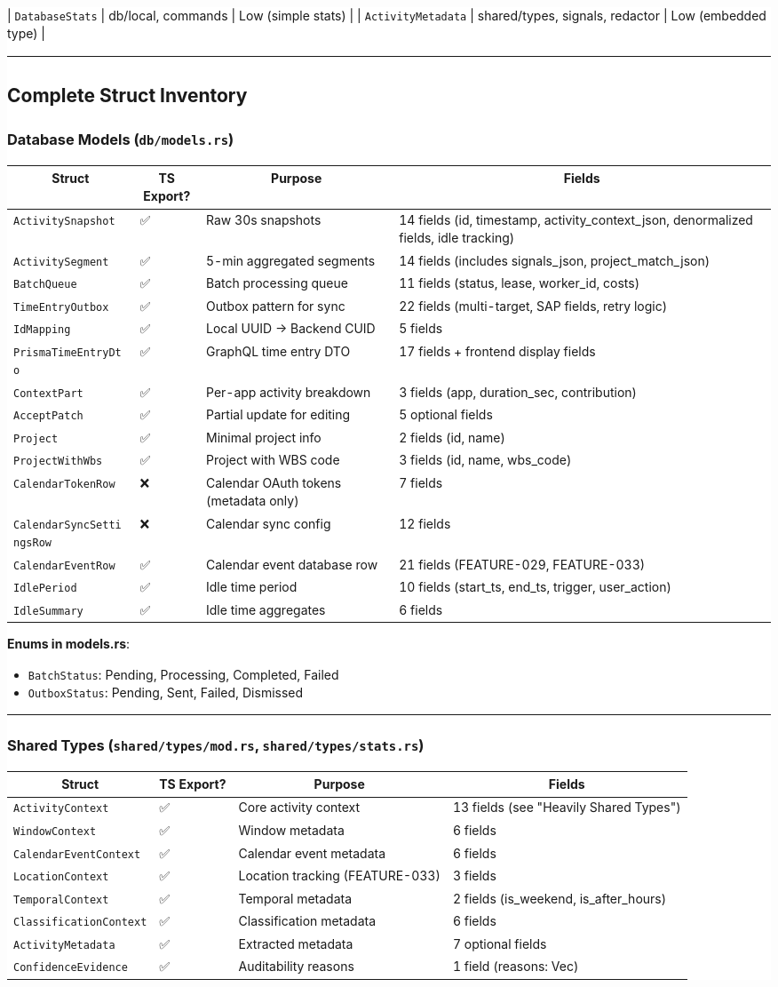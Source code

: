 | `DatabaseStats` | db/local, commands | Low (simple stats) |
| `ActivityMetadata` | shared/types, signals, redactor | Low (embedded type) |

---

## Complete Struct Inventory

### Database Models (`db/models.rs`)

| Struct | TS Export? | Purpose | Fields |
|--------|------------|---------|--------|
| `ActivitySnapshot` | ✅ | Raw 30s snapshots | 14 fields (id, timestamp, activity_context_json, denormalized fields, idle tracking) |
| `ActivitySegment` | ✅ | 5-min aggregated segments | 14 fields (includes signals_json, project_match_json) |
| `BatchQueue` | ✅ | Batch processing queue | 11 fields (status, lease, worker_id, costs) |
| `TimeEntryOutbox` | ✅ | Outbox pattern for sync | 22 fields (multi-target, SAP fields, retry logic) |
| `IdMapping` | ✅ | Local UUID → Backend CUID | 5 fields |
| `PrismaTimeEntryDto` | ✅ | GraphQL time entry DTO | 17 fields + frontend display fields |
| `ContextPart` | ✅ | Per-app activity breakdown | 3 fields (app, duration_sec, contribution) |
| `AcceptPatch` | ✅ | Partial update for editing | 5 optional fields |
| `Project` | ✅ | Minimal project info | 2 fields (id, name) |
| `ProjectWithWbs` | ✅ | Project with WBS code | 3 fields (id, name, wbs_code) |
| `CalendarTokenRow` | ❌ | Calendar OAuth tokens (metadata only) | 7 fields |
| `CalendarSyncSettingsRow` | ❌ | Calendar sync config | 12 fields |
| `CalendarEventRow` | ✅ | Calendar event database row | 21 fields (FEATURE-029, FEATURE-033) |
| `IdlePeriod` | ✅ | Idle time period | 10 fields (start_ts, end_ts, trigger, user_action) |
| `IdleSummary` | ✅ | Idle time aggregates | 6 fields |

**Enums in models.rs**:
- `BatchStatus`: Pending, Processing, Completed, Failed
- `OutboxStatus`: Pending, Sent, Failed, Dismissed

---

### Shared Types (`shared/types/mod.rs`, `shared/types/stats.rs`)

| Struct | TS Export? | Purpose | Fields |
|--------|------------|---------|--------|
| `ActivityContext` | ✅ | Core activity context | 13 fields (see "Heavily Shared Types") |
| `WindowContext` | ✅ | Window metadata | 6 fields |
| `CalendarEventContext` | ✅ | Calendar event metadata | 6 fields |
| `LocationContext` | ✅ | Location tracking (FEATURE-033) | 3 fields |
| `TemporalContext` | ✅ | Temporal metadata | 2 fields (is_weekend, is_after_hours) |
| `ClassificationContext` | ✅ | Classification metadata | 6 fields |
| `ActivityMetadata` | ✅ | Extracted metadata | 7 optional fields |
| `ConfidenceEvidence` | ✅ | Auditability reasons | 1 field (reasons: Vec<String>) |